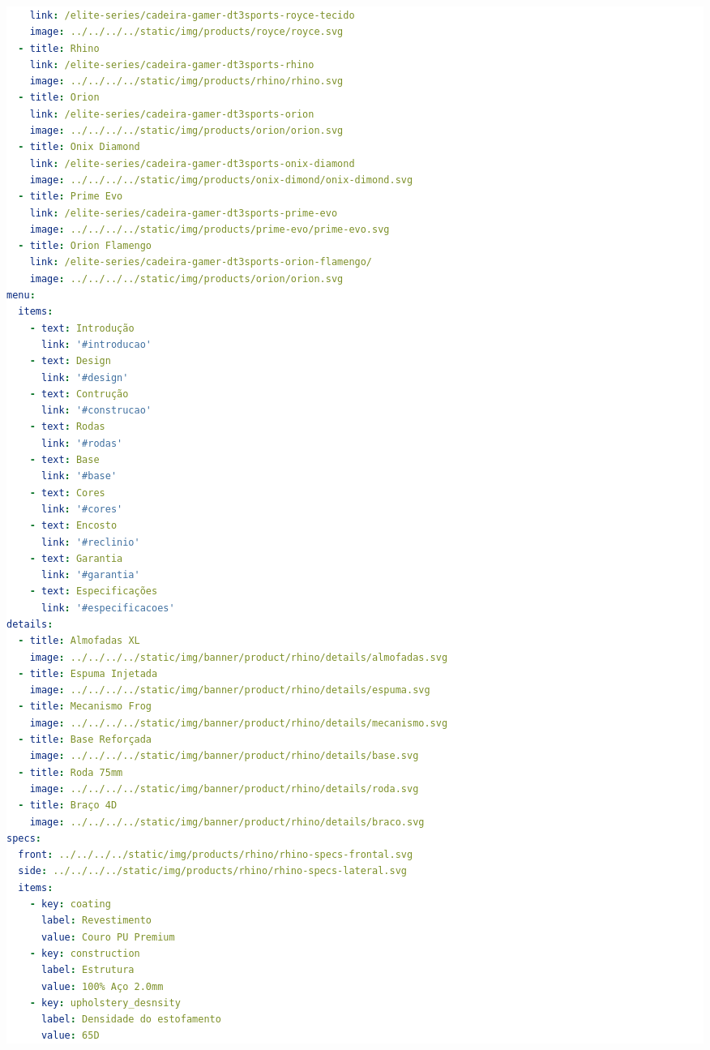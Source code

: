 ```yaml
    link: /elite-series/cadeira-gamer-dt3sports-royce-tecido
    image: ../../../../static/img/products/royce/royce.svg
  - title: Rhino
    link: /elite-series/cadeira-gamer-dt3sports-rhino
    image: ../../../../static/img/products/rhino/rhino.svg
  - title: Orion
    link: /elite-series/cadeira-gamer-dt3sports-orion
    image: ../../../../static/img/products/orion/orion.svg
  - title: Onix Diamond
    link: /elite-series/cadeira-gamer-dt3sports-onix-diamond
    image: ../../../../static/img/products/onix-dimond/onix-dimond.svg
  - title: Prime Evo
    link: /elite-series/cadeira-gamer-dt3sports-prime-evo
    image: ../../../../static/img/products/prime-evo/prime-evo.svg
  - title: Orion Flamengo
    link: /elite-series/cadeira-gamer-dt3sports-orion-flamengo/
    image: ../../../../static/img/products/orion/orion.svg
menu:
  items:
    - text: Introdução
      link: '#introducao'
    - text: Design
      link: '#design'
    - text: Contrução
      link: '#construcao'
    - text: Rodas
      link: '#rodas'
    - text: Base
      link: '#base'
    - text: Cores
      link: '#cores'
    - text: Encosto
      link: '#reclinio'
    - text: Garantia
      link: '#garantia'
    - text: Especificações
      link: '#especificacoes'
details:
  - title: Almofadas XL
    image: ../../../../static/img/banner/product/rhino/details/almofadas.svg
  - title: Espuma Injetada
    image: ../../../../static/img/banner/product/rhino/details/espuma.svg
  - title: Mecanismo Frog
    image: ../../../../static/img/banner/product/rhino/details/mecanismo.svg
  - title: Base Reforçada
    image: ../../../../static/img/banner/product/rhino/details/base.svg
  - title: Roda 75mm
    image: ../../../../static/img/banner/product/rhino/details/roda.svg
  - title: Braço 4D
    image: ../../../../static/img/banner/product/rhino/details/braco.svg
specs:
  front: ../../../../static/img/products/rhino/rhino-specs-frontal.svg
  side: ../../../../static/img/products/rhino/rhino-specs-lateral.svg
  items:
    - key: coating
      label: Revestimento
      value: Couro PU Premium
    - key: construction
      label: Estrutura
      value: 100% Aço 2.0mm
    - key: upholstery_desnsity
      label: Densidade do estofamento
      value: 65D
```